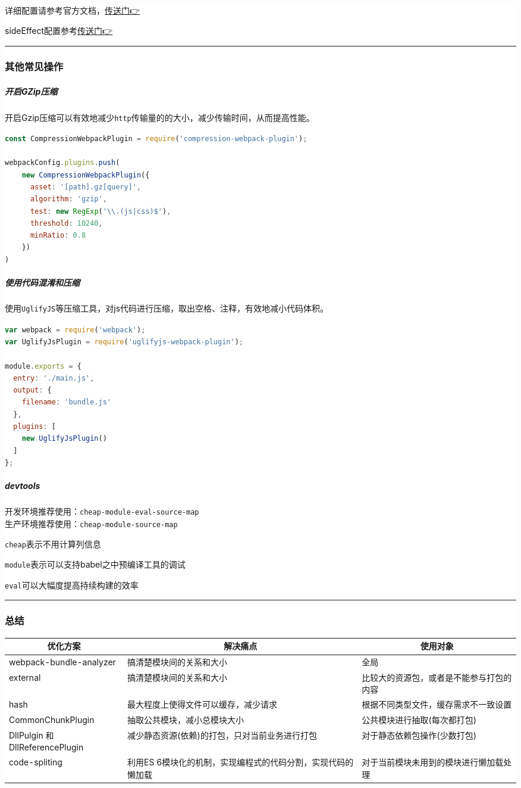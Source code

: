 详细配置请参考官方文档，[传送门👉](https://webpack.docschina.org/guides/tree-shaking/#src/components/Sidebar/Sidebar.jsx)

sideEffect配置参考[传送门👉](https://segmentfault.com/a/1190000015689240)
___
### 其他常见操作   

##### 开启GZip压缩   
开启Gzip压缩可以有效地减少`http`传输量的的大小，减少传输时间，从而提高性能。     
```js
const CompressionWebpackPlugin = require('compression-webpack-plugin');

webpackConfig.plugins.push(
    new CompressionWebpackPlugin({
      asset: '[path].gz[query]',
      algorithm: 'gzip',
      test: new RegExp('\\.(js|css)$'),
      threshold: 10240,
      minRatio: 0.8
    })
)
```


##### 使用代码混淆和压缩     
使用`UglifyJS`等压缩工具，对js代码进行压缩，取出空格、注释，有效地减小代码体积。     
```js
var webpack = require('webpack');
var UglifyJsPlugin = require('uglifyjs-webpack-plugin');

module.exports = {
  entry: './main.js',
  output: {
    filename: 'bundle.js'
  },
  plugins: [
    new UglifyJsPlugin()
  ]
};
```
##### devtools   
开发环境推荐使用：`cheap-module-eval-source-map`     
生产环境推荐使用：`cheap-module-source-map`       

`cheap`表示不用计算列信息     

`module`表示可以支持babel之中预编译工具的调试     

`eval`可以大幅度提高持续构建的效率    

___
### 总结 
| 优化方案  | 解决痛点   | 使用对象  |
|---|---|---|
|  webpack-bundle-analyzer |  搞清楚模块间的关系和大小  | 全局  |
|  external |  搞清楚模块间的关系和大小  | 比较大的资源包，或者是不能参与打包的内容  |
|  hash |  最大程度上使得文件可以缓存，减少请求  |  根据不同类型文件，缓存需求不一致设置 |
|  CommonChunkPlugin |  抽取公共模块，减小总模块大小  |  公共模块进行抽取(每次都打包) |
|  DllPulgin 和 DllReferencePlugin |  减少静态资源(依赖)的打包，只对当前业务进行打包  |  对于静态依赖包操作(少数打包) |  
|  code-spliting |  利用ES 6模块化的机制，实现编程式的代码分割，实现代码的懒加载  |  对于当前模块未用到的模块进行懒加载处理 |  